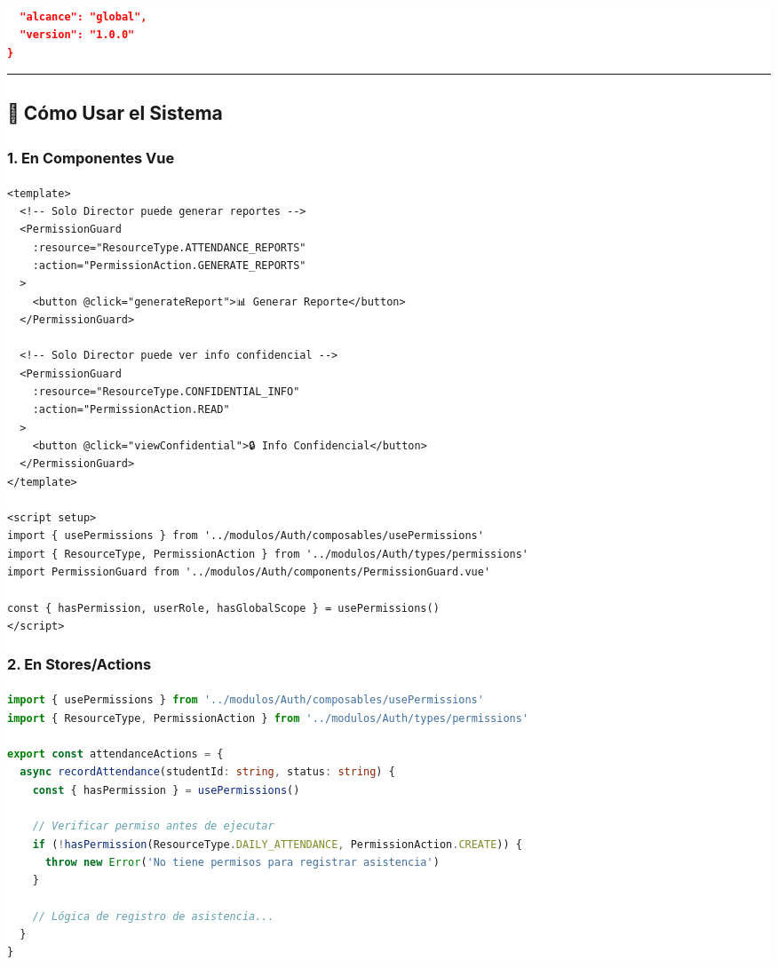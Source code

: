 ```json
  "alcance": "global",
  "version": "1.0.0"
}
```

---

## 🚀 Cómo Usar el Sistema

### 1. **En Componentes Vue**

```vue
<template>
  <!-- Solo Director puede generar reportes -->
  <PermissionGuard 
    :resource="ResourceType.ATTENDANCE_REPORTS" 
    :action="PermissionAction.GENERATE_REPORTS"
  >
    <button @click="generateReport">📊 Generar Reporte</button>
  </PermissionGuard>

  <!-- Solo Director puede ver info confidencial -->
  <PermissionGuard 
    :resource="ResourceType.CONFIDENTIAL_INFO" 
    :action="PermissionAction.READ"
  >
    <button @click="viewConfidential">🔒 Info Confidencial</button>
  </PermissionGuard>
</template>

<script setup>
import { usePermissions } from '../modulos/Auth/composables/usePermissions'
import { ResourceType, PermissionAction } from '../modulos/Auth/types/permissions'
import PermissionGuard from '../modulos/Auth/components/PermissionGuard.vue'

const { hasPermission, userRole, hasGlobalScope } = usePermissions()
</script>
```

### 2. **En Stores/Actions**

```typescript
import { usePermissions } from '../modulos/Auth/composables/usePermissions'
import { ResourceType, PermissionAction } from '../modulos/Auth/types/permissions'

export const attendanceActions = {
  async recordAttendance(studentId: string, status: string) {
    const { hasPermission } = usePermissions()
    
    // Verificar permiso antes de ejecutar
    if (!hasPermission(ResourceType.DAILY_ATTENDANCE, PermissionAction.CREATE)) {
      throw new Error('No tiene permisos para registrar asistencia')
    }
    
    // Lógica de registro de asistencia...
  }
}
```
